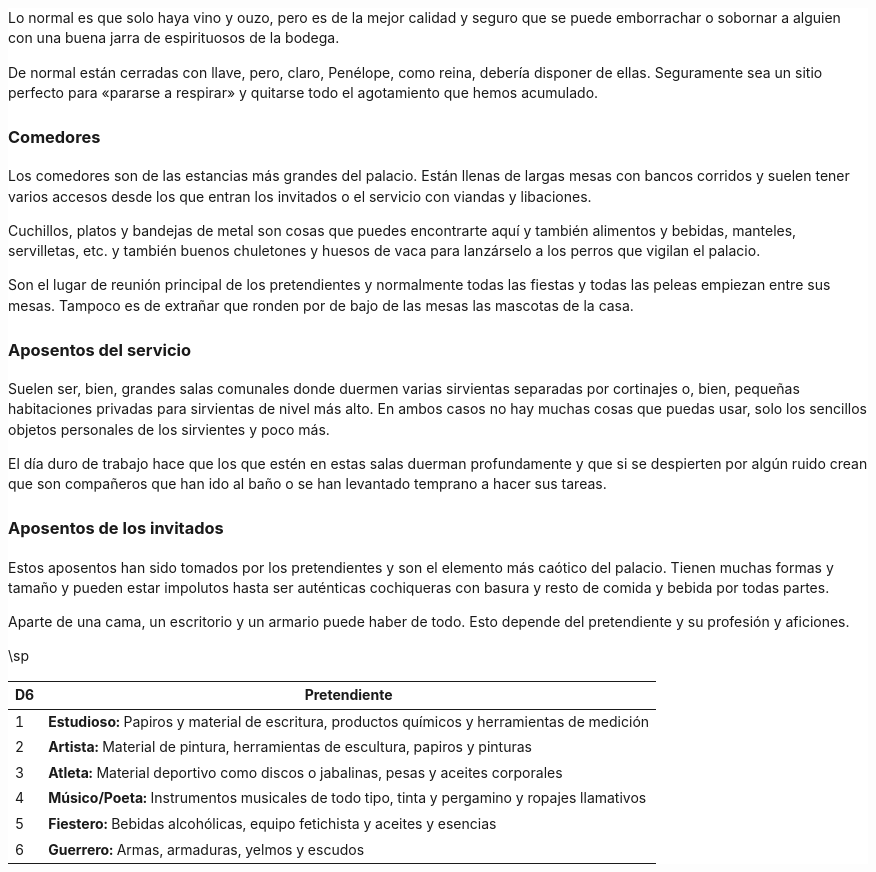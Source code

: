 Lo normal es que solo haya vino y ouzo, pero es de la mejor calidad y seguro que se puede emborrachar o sobornar a alguien con una buena jarra de espirituosos de la bodega.

De normal están cerradas con llave, pero, claro, Penélope, como reina, debería disponer de ellas. Seguramente sea un sitio perfecto para «pararse a respirar» y quitarse todo el agotamiento que hemos acumulado.

### Comedores

Los comedores son de las estancias más grandes del palacio. Están llenas de largas mesas con bancos corridos y suelen tener varios accesos desde los que entran los invitados o el servicio con viandas y libaciones.

Cuchillos, platos y bandejas de metal son cosas que puedes encontrarte aquí y también alimentos y bebidas, manteles, servilletas, etc. y también buenos chuletones y huesos de vaca para lanzárselo a los perros que vigilan el palacio.

Son el lugar de reunión principal de los pretendientes y normalmente todas las fiestas y todas las peleas empiezan entre sus mesas. Tampoco es de extrañar que ronden por de bajo de las mesas las mascotas de la casa.

### Aposentos del servicio

Suelen ser, bien, grandes salas comunales donde duermen varias sirvientas separadas por cortinajes o, bien, pequeñas habitaciones privadas para sirvientas de nivel más alto. En ambos casos no hay muchas cosas que puedas usar, solo los sencillos objetos personales de los sirvientes y poco más.

El día duro de trabajo hace que los que estén en estas salas duerman profundamente y que si se despierten por algún ruido crean que son compañeros que han ido al baño o se han levantado temprano a hacer sus tareas.

### Aposentos de los invitados

Estos aposentos han sido tomados por los pretendientes y son el elemento más caótico del palacio. Tienen muchas formas y tamaño y pueden estar impolutos hasta ser auténticas cochiqueras con basura y resto de comida y bebida por todas partes. 

Aparte de una cama, un escritorio y un armario puede haber de todo. Esto depende del pretendiente y su profesión y aficiones.

\sp

|D6|Pretendiente|
|---|---|
|1|**Estudioso:** Papiros y material de escritura, productos químicos y herramientas de medición|
|2|**Artista:** Material de pintura, herramientas de escultura, papiros y pinturas|
|3|**Atleta:** Material deportivo como discos o jabalinas, pesas y aceites corporales|
|4|**Músico/Poeta:** Instrumentos musicales de todo tipo, tinta y pergamino y ropajes llamativos|
|5|**Fiestero:** Bebidas alcohólicas, equipo fetichista y aceites y esencias|
|6|**Guerrero:** Armas, armaduras, yelmos y escudos|
